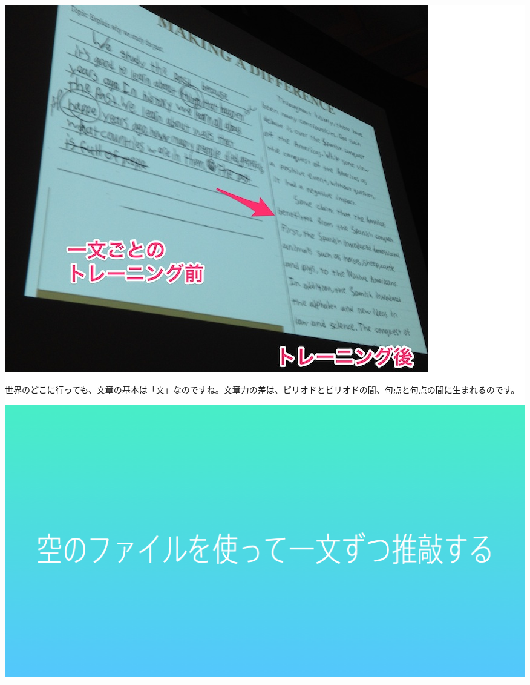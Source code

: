 ![](/assets/images/tips2/sentence_before_after.jpg)

世界のどこに行っても、文章の基本は「文」なのですね。文章力の差は、ピリオドとピリオドの間、句点と句点の間に生まれるのです。

![](/assets/images/tips2/tips2.png)

